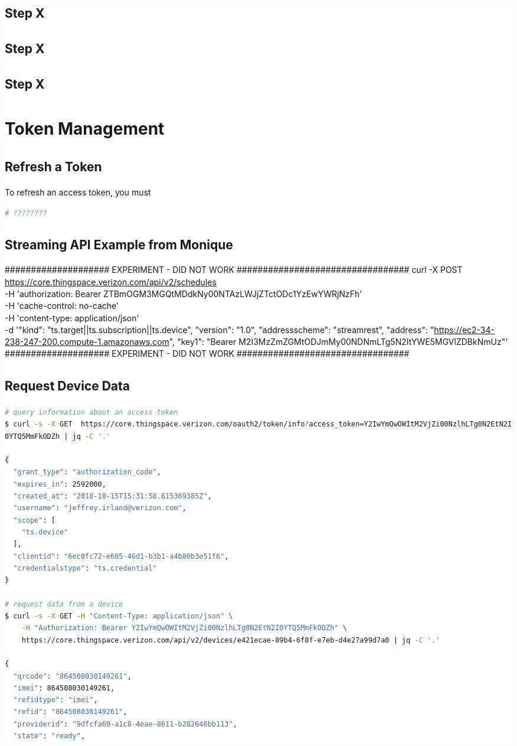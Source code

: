 ## Step X

## Step X

## Step X

# Token Management

## Refresh a Token

To refresh an access token, you must

```bash
# ????????
```

## Streaming API Example from Monique

#################### EXPERIMENT - DID NOT WORK #################################
curl -X POST <https://core.thingspace.verizon.com/api/v2/schedules> \
    -H 'authorization: Bearer ZTBmOGM3MGQtMDdkNy00NTAzLWJjZTctODc1YzEwYWRjNzFh' \
    -H 'cache-control: no-cache' \
    -H 'content-type: application/json' \
    -d '"kind": "ts.target||ts.subscription||ts.device", "version": "1.0", "addressscheme": "streamrest", "address": "<https://ec2-34-238-247-200.compute-1.amazonaws.com>", "key1": "Bearer M2I3MzZmZGMtODJmMy00NDNmLTg5N2ItYWE5MGVlZDBkNmUz"'
#################### EXPERIMENT - DID NOT WORK #################################

## Request Device Data

```bash
# query information about an access token
$ curl -s -X GET  https://core.thingspace.verizon.com/oauth2/token/info?access_token=Y2IwYmQwOWItM2VjZi00NzlhLTg0N2EtN2I0YTQ5MmFkODZh | jq -C '.'

{
  "grant_type": "authorization_code",
  "expires_in": 2592000,
  "created_at": "2018-10-15T15:31:58.615369385Z",
  "username": "jeffrey.irland@verizon.com",
  "scope": [
    "ts.device"
  ],
  "clientid": "6ec0fc72-e605-46d1-b3b1-a4b80b3e51f6",
  "credentialstype": "ts.credential"
}

# request data from a device
$ curl -s -X GET -H "Content-Type: application/json" \
    -H "Authorization: Bearer Y2IwYmQwOWItM2VjZi00NzlhLTg0N2EtN2I0YTQ5MmFkODZh" \
    https://core.thingspace.verizon.com/api/v2/devices/e421ecae-89b4-6f8f-e7eb-d4e27a99d7a0 | jq -C '.'

{
  "qrcode": "864508030149261",
  "imei": 864508030149261,
  "refidtype": "imei",
  "refid": "864508030149261",
  "providerid": "9dfcfa69-a1c8-4eae-8611-b282646bb113",
  "state": "ready",
```